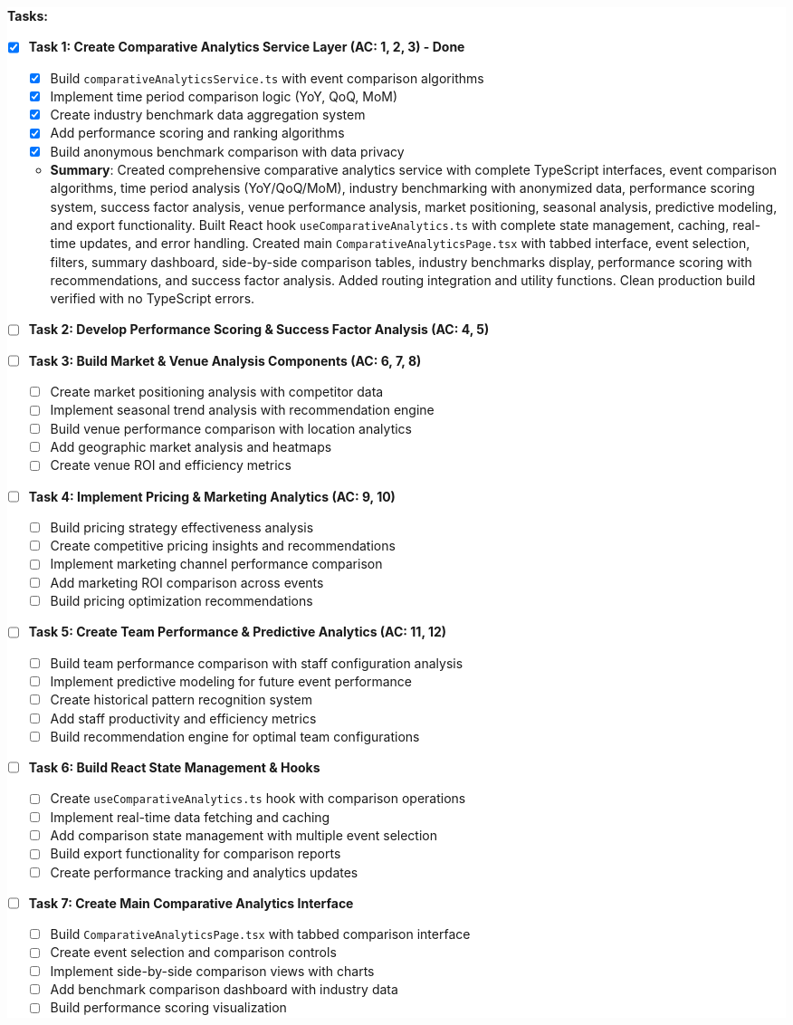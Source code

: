 **Tasks:**

- [x] **Task 1: Create Comparative Analytics Service Layer (AC: 1, 2, 3) - Done**
  - [x] Build `comparativeAnalyticsService.ts` with event comparison algorithms
  - [x] Implement time period comparison logic (YoY, QoQ, MoM)
  - [x] Create industry benchmark data aggregation system
  - [x] Add performance scoring and ranking algorithms
  - [x] Build anonymous benchmark comparison with data privacy
  - **Summary**: Created comprehensive comparative analytics service with complete TypeScript interfaces, event comparison algorithms, time period analysis (YoY/QoQ/MoM), industry benchmarking with anonymized data, performance scoring system, success factor analysis, venue performance analysis, market positioning, seasonal analysis, predictive modeling, and export functionality. Built React hook `useComparativeAnalytics.ts` with complete state management, caching, real-time updates, and error handling. Created main `ComparativeAnalyticsPage.tsx` with tabbed interface, event selection, filters, summary dashboard, side-by-side comparison tables, industry benchmarks display, performance scoring with recommendations, and success factor analysis. Added routing integration and utility functions. Clean production build verified with no TypeScript errors.

- [ ] **Task 2: Develop Performance Scoring & Success Factor Analysis (AC: 4, 5)**

- [ ] **Task 3: Build Market & Venue Analysis Components (AC: 6, 7, 8)**
  - [ ] Create market positioning analysis with competitor data
  - [ ] Implement seasonal trend analysis with recommendation engine
  - [ ] Build venue performance comparison with location analytics
  - [ ] Add geographic market analysis and heatmaps
  - [ ] Create venue ROI and efficiency metrics

- [ ] **Task 4: Implement Pricing & Marketing Analytics (AC: 9, 10)**
  - [ ] Build pricing strategy effectiveness analysis
  - [ ] Create competitive pricing insights and recommendations
  - [ ] Implement marketing channel performance comparison
  - [ ] Add marketing ROI comparison across events
  - [ ] Build pricing optimization recommendations

- [ ] **Task 5: Create Team Performance & Predictive Analytics (AC: 11, 12)**
  - [ ] Build team performance comparison with staff configuration analysis
  - [ ] Implement predictive modeling for future event performance
  - [ ] Create historical pattern recognition system
  - [ ] Add staff productivity and efficiency metrics
  - [ ] Build recommendation engine for optimal team configurations

- [ ] **Task 6: Build React State Management & Hooks**
  - [ ] Create `useComparativeAnalytics.ts` hook with comparison operations
  - [ ] Implement real-time data fetching and caching
  - [ ] Add comparison state management with multiple event selection
  - [ ] Build export functionality for comparison reports
  - [ ] Create performance tracking and analytics updates

- [ ] **Task 7: Create Main Comparative Analytics Interface**
  - [ ] Build `ComparativeAnalyticsPage.tsx` with tabbed comparison interface
  - [ ] Create event selection and comparison controls
  - [ ] Implement side-by-side comparison views with charts
  - [ ] Add benchmark comparison dashboard with industry data
  - [ ] Build performance scoring visualization
